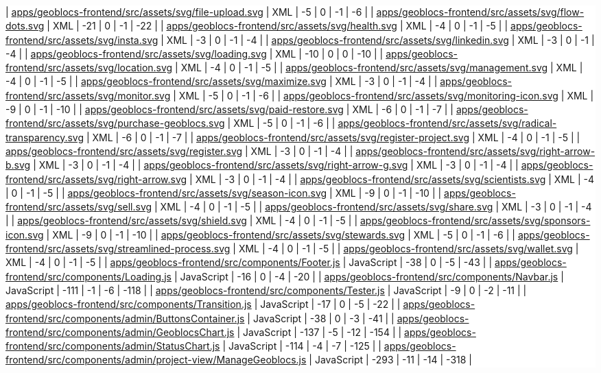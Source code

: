 | [apps/geoblocs-frontend/src/assets/svg/file-upload.svg](/apps/geoblocs-frontend/src/assets/svg/file-upload.svg) | XML | -5 | 0 | -1 | -6 |
| [apps/geoblocs-frontend/src/assets/svg/flow-dots.svg](/apps/geoblocs-frontend/src/assets/svg/flow-dots.svg) | XML | -21 | 0 | -1 | -22 |
| [apps/geoblocs-frontend/src/assets/svg/health.svg](/apps/geoblocs-frontend/src/assets/svg/health.svg) | XML | -4 | 0 | -1 | -5 |
| [apps/geoblocs-frontend/src/assets/svg/insta.svg](/apps/geoblocs-frontend/src/assets/svg/insta.svg) | XML | -3 | 0 | -1 | -4 |
| [apps/geoblocs-frontend/src/assets/svg/linkedin.svg](/apps/geoblocs-frontend/src/assets/svg/linkedin.svg) | XML | -3 | 0 | -1 | -4 |
| [apps/geoblocs-frontend/src/assets/svg/loading.svg](/apps/geoblocs-frontend/src/assets/svg/loading.svg) | XML | -10 | 0 | 0 | -10 |
| [apps/geoblocs-frontend/src/assets/svg/location.svg](/apps/geoblocs-frontend/src/assets/svg/location.svg) | XML | -4 | 0 | -1 | -5 |
| [apps/geoblocs-frontend/src/assets/svg/management.svg](/apps/geoblocs-frontend/src/assets/svg/management.svg) | XML | -4 | 0 | -1 | -5 |
| [apps/geoblocs-frontend/src/assets/svg/maximize.svg](/apps/geoblocs-frontend/src/assets/svg/maximize.svg) | XML | -3 | 0 | -1 | -4 |
| [apps/geoblocs-frontend/src/assets/svg/monitor.svg](/apps/geoblocs-frontend/src/assets/svg/monitor.svg) | XML | -5 | 0 | -1 | -6 |
| [apps/geoblocs-frontend/src/assets/svg/monitoring-icon.svg](/apps/geoblocs-frontend/src/assets/svg/monitoring-icon.svg) | XML | -9 | 0 | -1 | -10 |
| [apps/geoblocs-frontend/src/assets/svg/paid-restore.svg](/apps/geoblocs-frontend/src/assets/svg/paid-restore.svg) | XML | -6 | 0 | -1 | -7 |
| [apps/geoblocs-frontend/src/assets/svg/purchase-geoblocs.svg](/apps/geoblocs-frontend/src/assets/svg/purchase-geoblocs.svg) | XML | -5 | 0 | -1 | -6 |
| [apps/geoblocs-frontend/src/assets/svg/radical-transparency.svg](/apps/geoblocs-frontend/src/assets/svg/radical-transparency.svg) | XML | -6 | 0 | -1 | -7 |
| [apps/geoblocs-frontend/src/assets/svg/register-project.svg](/apps/geoblocs-frontend/src/assets/svg/register-project.svg) | XML | -4 | 0 | -1 | -5 |
| [apps/geoblocs-frontend/src/assets/svg/register.svg](/apps/geoblocs-frontend/src/assets/svg/register.svg) | XML | -3 | 0 | -1 | -4 |
| [apps/geoblocs-frontend/src/assets/svg/right-arrow-b.svg](/apps/geoblocs-frontend/src/assets/svg/right-arrow-b.svg) | XML | -3 | 0 | -1 | -4 |
| [apps/geoblocs-frontend/src/assets/svg/right-arrow-g.svg](/apps/geoblocs-frontend/src/assets/svg/right-arrow-g.svg) | XML | -3 | 0 | -1 | -4 |
| [apps/geoblocs-frontend/src/assets/svg/right-arrow.svg](/apps/geoblocs-frontend/src/assets/svg/right-arrow.svg) | XML | -3 | 0 | -1 | -4 |
| [apps/geoblocs-frontend/src/assets/svg/scientists.svg](/apps/geoblocs-frontend/src/assets/svg/scientists.svg) | XML | -4 | 0 | -1 | -5 |
| [apps/geoblocs-frontend/src/assets/svg/season-icon.svg](/apps/geoblocs-frontend/src/assets/svg/season-icon.svg) | XML | -9 | 0 | -1 | -10 |
| [apps/geoblocs-frontend/src/assets/svg/sell.svg](/apps/geoblocs-frontend/src/assets/svg/sell.svg) | XML | -4 | 0 | -1 | -5 |
| [apps/geoblocs-frontend/src/assets/svg/share.svg](/apps/geoblocs-frontend/src/assets/svg/share.svg) | XML | -3 | 0 | -1 | -4 |
| [apps/geoblocs-frontend/src/assets/svg/shield.svg](/apps/geoblocs-frontend/src/assets/svg/shield.svg) | XML | -4 | 0 | -1 | -5 |
| [apps/geoblocs-frontend/src/assets/svg/sponsors-icon.svg](/apps/geoblocs-frontend/src/assets/svg/sponsors-icon.svg) | XML | -9 | 0 | -1 | -10 |
| [apps/geoblocs-frontend/src/assets/svg/stewards.svg](/apps/geoblocs-frontend/src/assets/svg/stewards.svg) | XML | -5 | 0 | -1 | -6 |
| [apps/geoblocs-frontend/src/assets/svg/streamlined-process.svg](/apps/geoblocs-frontend/src/assets/svg/streamlined-process.svg) | XML | -4 | 0 | -1 | -5 |
| [apps/geoblocs-frontend/src/assets/svg/wallet.svg](/apps/geoblocs-frontend/src/assets/svg/wallet.svg) | XML | -4 | 0 | -1 | -5 |
| [apps/geoblocs-frontend/src/components/Footer.js](/apps/geoblocs-frontend/src/components/Footer.js) | JavaScript | -38 | 0 | -5 | -43 |
| [apps/geoblocs-frontend/src/components/Loading.js](/apps/geoblocs-frontend/src/components/Loading.js) | JavaScript | -16 | 0 | -4 | -20 |
| [apps/geoblocs-frontend/src/components/Navbar.js](/apps/geoblocs-frontend/src/components/Navbar.js) | JavaScript | -111 | -1 | -6 | -118 |
| [apps/geoblocs-frontend/src/components/Tester.js](/apps/geoblocs-frontend/src/components/Tester.js) | JavaScript | -9 | 0 | -2 | -11 |
| [apps/geoblocs-frontend/src/components/Transition.js](/apps/geoblocs-frontend/src/components/Transition.js) | JavaScript | -17 | 0 | -5 | -22 |
| [apps/geoblocs-frontend/src/components/admin/ButtonsContainer.js](/apps/geoblocs-frontend/src/components/admin/ButtonsContainer.js) | JavaScript | -38 | 0 | -3 | -41 |
| [apps/geoblocs-frontend/src/components/admin/GeoblocsChart.js](/apps/geoblocs-frontend/src/components/admin/GeoblocsChart.js) | JavaScript | -137 | -5 | -12 | -154 |
| [apps/geoblocs-frontend/src/components/admin/StatusChart.js](/apps/geoblocs-frontend/src/components/admin/StatusChart.js) | JavaScript | -114 | -4 | -7 | -125 |
| [apps/geoblocs-frontend/src/components/admin/project-view/ManageGeoblocs.js](/apps/geoblocs-frontend/src/components/admin/project-view/ManageGeoblocs.js) | JavaScript | -293 | -11 | -14 | -318 |